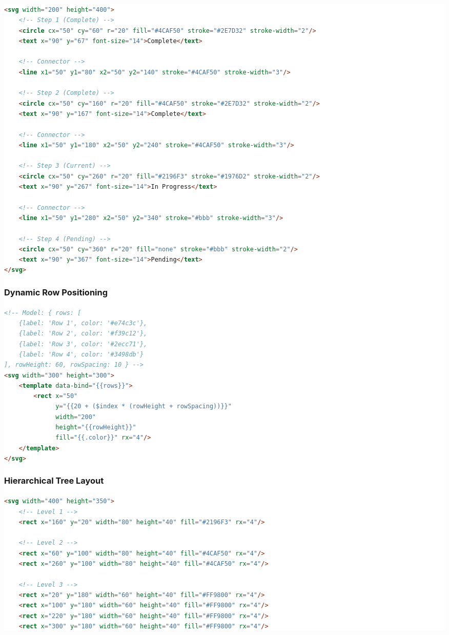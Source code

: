 ```html
<svg width="200" height="400">
    <!-- Step 1 (Complete) -->
    <circle cx="50" cy="60" r="20" fill="#4CAF50" stroke="#2E7D32" stroke-width="2"/>
    <text x="90" y="67" font-size="14">Complete</text>

    <!-- Connector -->
    <line x1="50" y1="80" x2="50" y2="140" stroke="#4CAF50" stroke-width="3"/>

    <!-- Step 2 (Complete) -->
    <circle cx="50" cy="160" r="20" fill="#4CAF50" stroke="#2E7D32" stroke-width="2"/>
    <text x="90" y="167" font-size="14">Complete</text>

    <!-- Connector -->
    <line x1="50" y1="180" x2="50" y2="240" stroke="#4CAF50" stroke-width="3"/>

    <!-- Step 3 (Current) -->
    <circle cx="50" cy="260" r="20" fill="#2196F3" stroke="#1976D2" stroke-width="2"/>
    <text x="90" y="267" font-size="14">In Progress</text>

    <!-- Connector -->
    <line x1="50" y1="280" x2="50" y2="340" stroke="#bbb" stroke-width="3"/>

    <!-- Step 4 (Pending) -->
    <circle cx="50" cy="360" r="20" fill="none" stroke="#bbb" stroke-width="2"/>
    <text x="90" y="367" font-size="14">Pending</text>
</svg>
```

### Dynamic Row Positioning

```html
<!-- Model: { rows: [
    {label: 'Row 1', color: '#e74c3c'},
    {label: 'Row 2', color: '#f39c12'},
    {label: 'Row 3', color: '#2ecc71'},
    {label: 'Row 4', color: '#3498db'}
], rowHeight: 60, rowSpacing: 10 } -->
<svg width="300" height="300">
    <template data-bind="{{rows}}">
        <rect x="50"
              y="{{20 + ($index * (rowHeight + rowSpacing))}}"
              width="200"
              height="{{rowHeight}}"
              fill="{{.color}}" rx="4"/>
    </template>
</svg>
```

### Hierarchical Tree Layout

```html
<svg width="400" height="350">
    <!-- Level 1 -->
    <rect x="160" y="20" width="80" height="40" fill="#2196F3" rx="4"/>

    <!-- Level 2 -->
    <rect x="60" y="100" width="80" height="40" fill="#4CAF50" rx="4"/>
    <rect x="260" y="100" width="80" height="40" fill="#4CAF50" rx="4"/>

    <!-- Level 3 -->
    <rect x="20" y="180" width="60" height="40" fill="#FF9800" rx="4"/>
    <rect x="100" y="180" width="60" height="40" fill="#FF9800" rx="4"/>
    <rect x="220" y="180" width="60" height="40" fill="#FF9800" rx="4"/>
    <rect x="300" y="180" width="60" height="40" fill="#FF9800" rx="4"/>
```